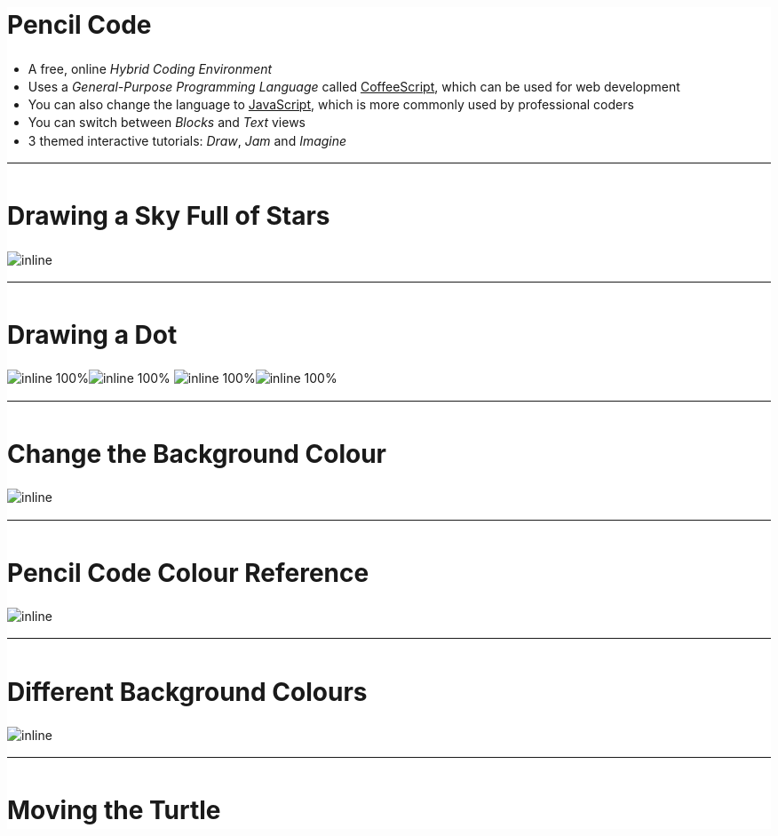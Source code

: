 # Pencil Code

- A free, online *Hybrid Coding Environment*
- Uses a *General-Purpose Programming Language* called [CoffeeScript](https://coffeescript.org/), which can be used for web development
- You can also change the language to [JavaScript](https://developer.mozilla.org/bm/docs/Web/JavaScript), which is more commonly used by professional coders
- You can switch between *Blocks* and *Text* views
- 3 themed interactive tutorials: *Draw*, *Jam* and *Imagine*

---

# Drawing a Sky Full of Stars

![inline](images/starry_night.png)


---

# Drawing a Dot

![inline 100%](images/draw_dot_green_50.png)![inline 100%](images/draw_dot_green_100.png)
![inline 100%](images/draw_dot_orange_100.png)![inline 100%](images/draw_two_dots_100.png)

---

# Change the Background Colour

![inline](images/drawing_black_background.png)

---

# Pencil Code Colour Reference

![inline](images/pencilcode_colour_reference.png)

---

# Different Background Colours

![inline](images/drawing_custom_colours_background.png)

---

# Moving the Turtle
